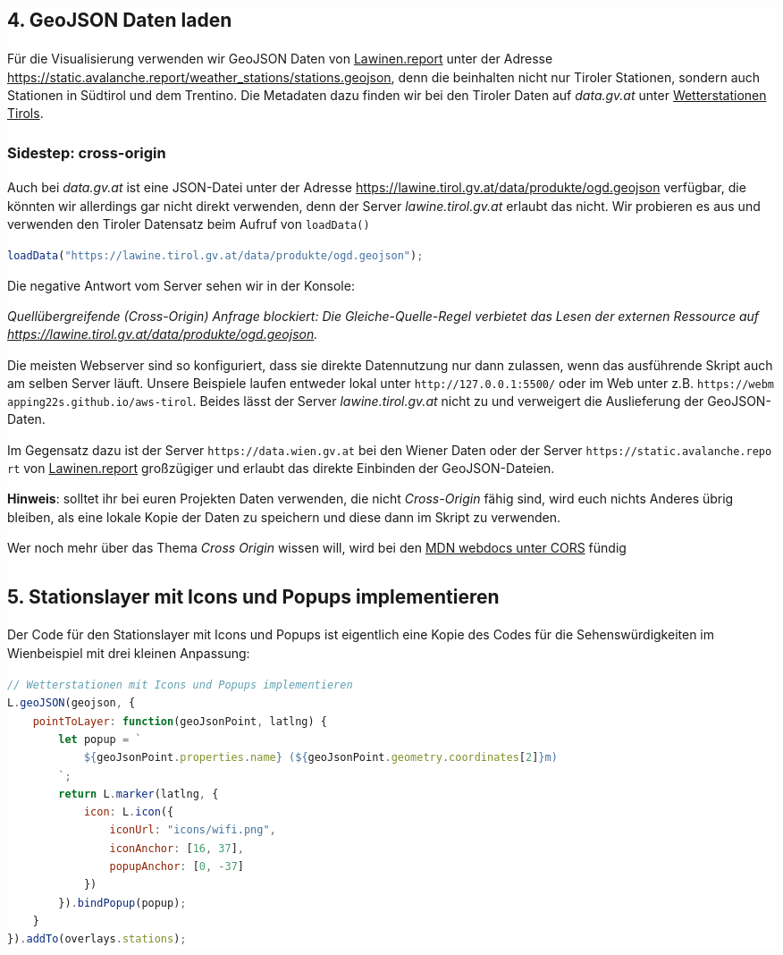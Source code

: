 ## 4. GeoJSON Daten laden

Für die Visualisierung verwenden wir GeoJSON Daten von [Lawinen.report](https://lawinen.report/) unter der Adresse <https://static.avalanche.report/weather_stations/stations.geojson>, denn die beinhalten nicht nur Tiroler Stationen, sondern auch Stationen in Südtirol und dem Trentino. Die Metadaten dazu finden wir bei den Tiroler Daten auf *data.gv.at* unter [Wetterstationen Tirols](https://www.data.gv.at/katalog/dataset/bb43170b-30fb-48aa-893f-51c60d27056f).

### Sidestep: cross-origin

Auch bei *data.gv.at* ist eine JSON-Datei unter der Adresse <https://lawine.tirol.gv.at/data/produkte/ogd.geojson> verfügbar, die könnten wir allerdings gar nicht direkt verwenden, denn der Server *lawine.tirol.gv.at* erlaubt das nicht. Wir probieren es aus und verwenden den Tiroler Datensatz beim Aufruf von `loadData()`

```javascript
loadData("https://lawine.tirol.gv.at/data/produkte/ogd.geojson");
```

Die negative Antwort vom Server sehen wir in der Konsole:

*Quellübergreifende (Cross-Origin) Anfrage blockiert: Die Gleiche-Quelle-Regel verbietet das Lesen der externen Ressource auf <https://lawine.tirol.gv.at/data/produkte/ogd.geojson>.*

Die meisten Webserver sind so konfiguriert, dass sie direkte Datennutzung nur dann zulassen, wenn das ausführende Skript auch am selben Server läuft. Unsere Beispiele laufen entweder lokal unter `http://127.0.0.1:5500/` oder im Web unter z.B. `https://webmapping22s.github.io/aws-tirol`. Beides lässt der Server *lawine.tirol.gv.at* nicht zu und verweigert die Auslieferung der GeoJSON-Daten. 

Im Gegensatz dazu ist der Server `https://data.wien.gv.at` bei den Wiener Daten oder der Server `https://static.avalanche.report` von [Lawinen.report](https://lawinen.report/) großzügiger und erlaubt das direkte Einbinden der GeoJSON-Dateien.

**Hinweis**: solltet ihr bei euren Projekten Daten verwenden, die nicht *Cross-Origin* fähig sind, wird euch nichts Anderes übrig bleiben, als eine lokale Kopie der Daten zu speichern und diese dann im Skript zu verwenden.

Wer noch mehr über das Thema *Cross Origin* wissen will, wird bei den [MDN webdocs unter CORS](https://developer.mozilla.org/en-US/docs/Web/HTTP/CORS) fündig

## 5. Stationslayer mit Icons und Popups implementieren

Der Code für den Stationslayer mit Icons und Popups ist eigentlich eine Kopie des Codes für die Sehenswürdigkeiten im Wienbeispiel mit drei kleinen Anpassung:

```javascript
// Wetterstationen mit Icons und Popups implementieren
L.geoJSON(geojson, {
    pointToLayer: function(geoJsonPoint, latlng) {
        let popup = `
            ${geoJsonPoint.properties.name} (${geoJsonPoint.geometry.coordinates[2]}m)
        `;
        return L.marker(latlng, {
            icon: L.icon({
                iconUrl: "icons/wifi.png",
                iconAnchor: [16, 37],
                popupAnchor: [0, -37]
            })
        }).bindPopup(popup);
    }
}).addTo(overlays.stations);
```
